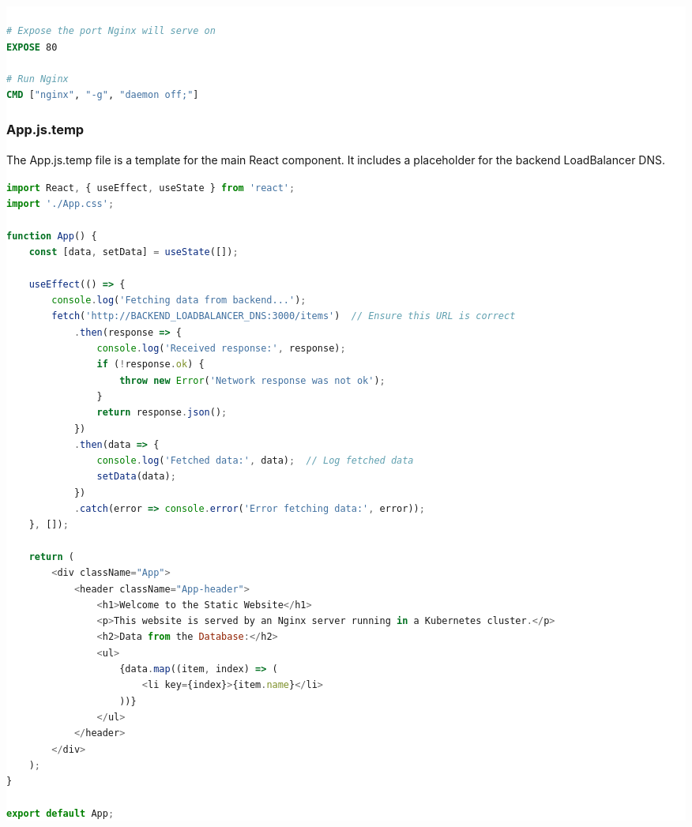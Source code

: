 ```dockerfile

# Expose the port Nginx will serve on
EXPOSE 80

# Run Nginx
CMD ["nginx", "-g", "daemon off;"]
```

### App.js.temp
The App.js.temp file is a template for the main React component. It includes a placeholder for the backend LoadBalancer DNS.

```javascript
import React, { useEffect, useState } from 'react';
import './App.css';

function App() {
    const [data, setData] = useState([]);

    useEffect(() => {
        console.log('Fetching data from backend...');
        fetch('http://BACKEND_LOADBALANCER_DNS:3000/items')  // Ensure this URL is correct
            .then(response => {
                console.log('Received response:', response);
                if (!response.ok) {
                    throw new Error('Network response was not ok');
                }
                return response.json();
            })
            .then(data => {
                console.log('Fetched data:', data);  // Log fetched data
                setData(data);
            })
            .catch(error => console.error('Error fetching data:', error));
    }, []);

    return (
        <div className="App">
            <header className="App-header">
                <h1>Welcome to the Static Website</h1>
                <p>This website is served by an Nginx server running in a Kubernetes cluster.</p>
                <h2>Data from the Database:</h2>
                <ul>
                    {data.map((item, index) => (
                        <li key={index}>{item.name}</li>
                    ))}
                </ul>
            </header>
        </div>
    );
}

export default App;
```
